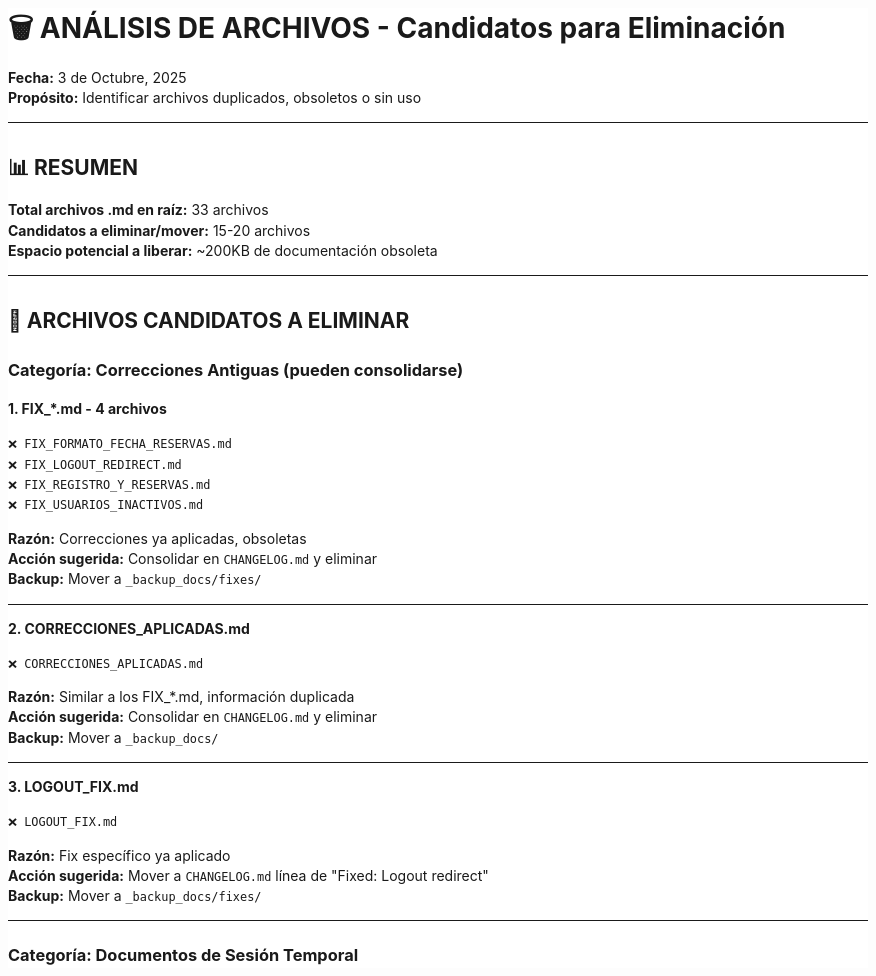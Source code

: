 # 🗑️ ANÁLISIS DE ARCHIVOS - Candidatos para Eliminación
**Fecha:** 3 de Octubre, 2025  
**Propósito:** Identificar archivos duplicados, obsoletos o sin uso

---

## 📊 RESUMEN

**Total archivos .md en raíz:** 33 archivos  
**Candidatos a eliminar/mover:** 15-20 archivos  
**Espacio potencial a liberar:** ~200KB de documentación obsoleta

---

## 🔴 ARCHIVOS CANDIDATOS A ELIMINAR

### Categoría: Correcciones Antiguas (pueden consolidarse)

**1. FIX_*.md - 4 archivos**
```
❌ FIX_FORMATO_FECHA_RESERVAS.md
❌ FIX_LOGOUT_REDIRECT.md
❌ FIX_REGISTRO_Y_RESERVAS.md
❌ FIX_USUARIOS_INACTIVOS.md
```
**Razón:** Correcciones ya aplicadas, obsoletas  
**Acción sugerida:** Consolidar en `CHANGELOG.md` y eliminar  
**Backup:** Mover a `_backup_docs/fixes/`

---

**2. CORRECCIONES_APLICADAS.md**
```
❌ CORRECCIONES_APLICADAS.md
```
**Razón:** Similar a los FIX_*.md, información duplicada  
**Acción sugerida:** Consolidar en `CHANGELOG.md` y eliminar  
**Backup:** Mover a `_backup_docs/`

---

**3. LOGOUT_FIX.md**
```
❌ LOGOUT_FIX.md
```
**Razón:** Fix específico ya aplicado  
**Acción sugerida:** Mover a `CHANGELOG.md` línea de "Fixed: Logout redirect"  
**Backup:** Mover a `_backup_docs/fixes/`

---

### Categoría: Documentos de Sesión Temporal
